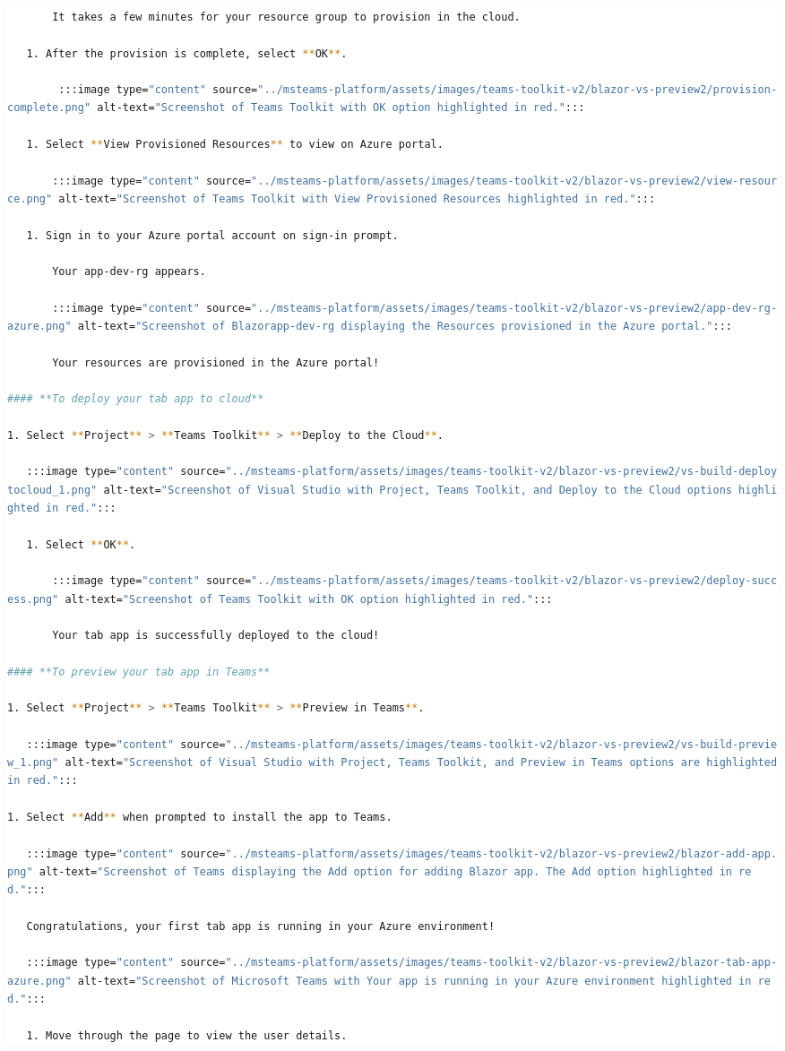  ``` bash
        It takes a few minutes for your resource group to provision in the cloud.

    1. After the provision is complete, select **OK**.

         :::image type="content" source="../msteams-platform/assets/images/teams-toolkit-v2/blazor-vs-preview2/provision-complete.png" alt-text="Screenshot of Teams Toolkit with OK option highlighted in red.":::

    1. Select **View Provisioned Resources** to view on Azure portal.

        :::image type="content" source="../msteams-platform/assets/images/teams-toolkit-v2/blazor-vs-preview2/view-resource.png" alt-text="Screenshot of Teams Toolkit with View Provisioned Resources highlighted in red.":::

    1. Sign in to your Azure portal account on sign-in prompt.

        Your app-dev-rg appears.

        :::image type="content" source="../msteams-platform/assets/images/teams-toolkit-v2/blazor-vs-preview2/app-dev-rg-azure.png" alt-text="Screenshot of Blazorapp-dev-rg displaying the Resources provisioned in the Azure portal.":::

        Your resources are provisioned in the Azure portal!

#### **To deploy your tab app to cloud**

1. Select **Project** > **Teams Toolkit** > **Deploy to the Cloud**.

    :::image type="content" source="../msteams-platform/assets/images/teams-toolkit-v2/blazor-vs-preview2/vs-build-deploytocloud_1.png" alt-text="Screenshot of Visual Studio with Project, Teams Toolkit, and Deploy to the Cloud options highlighted in red.":::

    1. Select **OK**.

        :::image type="content" source="../msteams-platform/assets/images/teams-toolkit-v2/blazor-vs-preview2/deploy-success.png" alt-text="Screenshot of Teams Toolkit with OK option highlighted in red.":::

        Your tab app is successfully deployed to the cloud!

#### **To preview your tab app in Teams**

1. Select **Project** > **Teams Toolkit** > **Preview in Teams**.

    :::image type="content" source="../msteams-platform/assets/images/teams-toolkit-v2/blazor-vs-preview2/vs-build-preview_1.png" alt-text="Screenshot of Visual Studio with Project, Teams Toolkit, and Preview in Teams options are highlighted in red.":::

1. Select **Add** when prompted to install the app to Teams.

    :::image type="content" source="../msteams-platform/assets/images/teams-toolkit-v2/blazor-vs-preview2/blazor-add-app.png" alt-text="Screenshot of Teams displaying the Add option for adding Blazor app. The Add option highlighted in red.":::

    Congratulations, your first tab app is running in your Azure environment!

    :::image type="content" source="../msteams-platform/assets/images/teams-toolkit-v2/blazor-vs-preview2/blazor-tab-app-azure.png" alt-text="Screenshot of Microsoft Teams with Your app is running in your Azure environment highlighted in red.":::

    1. Move through the page to view the user details.

 ```